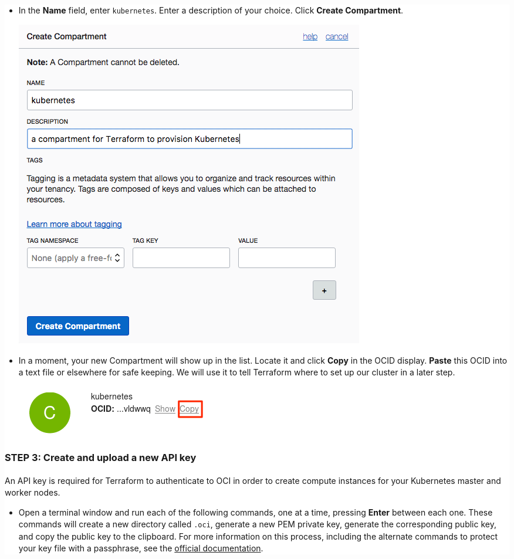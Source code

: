 - In the **Name** field, enter `kubernetes`. Enter a description of your choice. Click **Create Compartment**.

  ![](images/200/8.png)

- In a moment, your new Compartment will show up in the list. Locate it and click **Copy** in the OCID display. **Paste** this OCID into a text file or elsewhere for safe keeping. We will use it to tell Terraform where to set up our cluster in a later step.

  ![](images/200/9.png)

### **STEP 3**: Create and upload a new API key

An API key is required for Terraform to authenticate to OCI in order to create compute instances for your Kubernetes master and worker nodes.

- Open a terminal window and run each of the following commands, one at a time, pressing **Enter** between each one. These commands will create a new directory called `.oci`, generate a new PEM private key, generate the corresponding public key, and copy the public key to the clipboard. For more information on this process, including the alternate commands to protect your key file with a passphrase, see the [official documentation](https://docs.us-phoenix-1.oraclecloud.com/Content/API/Concepts/apisigningkey.htm#two).
